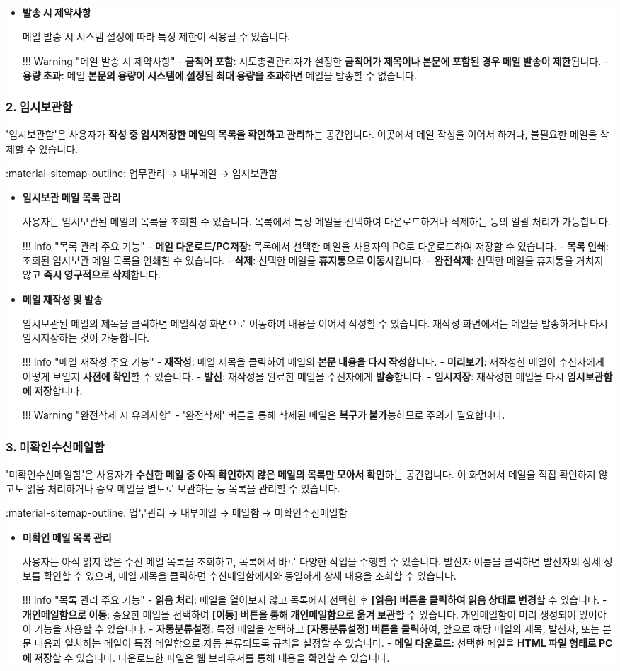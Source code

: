 *   **발송 시 제약사항**

    메일 발송 시 시스템 설정에 따라 특정 제한이 적용될 수 있습니다.

    !!! Warning "메일 발송 시 제약사항"
        - **금칙어 포함**: 시도총괄관리자가 설정한 **금칙어가 제목이나 본문에 포함된 경우 메일 발송이 제한**됩니다.
        - **용량 초과**: 메일 **본문의 용량이 시스템에 설정된 최대 용량을 초과**하면 메일을 발송할 수 없습니다.
		

### 2. 임시보관함

'임시보관함'은 사용자가 **작성 중 임시저장한 메일의 목록을 확인하고 관리**하는 공간입니다. 이곳에서 메일 작성을 이어서 하거나, 불필요한 메일을 삭제할 수 있습니다.

:material-sitemap-outline: 업무관리 → 내부메일 → 임시보관함

*   **임시보관 메일 목록 관리**

    사용자는 임시보관된 메일의 목록을 조회할 수 있습니다. 목록에서 특정 메일을 선택하여 다운로드하거나 삭제하는 등의 일괄 처리가 가능합니다.

    !!! Info "목록 관리 주요 기능"
        - **메일 다운로드/PC저장**: 목록에서 선택한 메일을 사용자의 PC로 다운로드하여 저장할 수 있습니다.
        - **목록 인쇄**: 조회된 임시보관 메일 목록을 인쇄할 수 있습니다.
        - **삭제**: 선택한 메일을 **휴지통으로 이동**시킵니다.
        - **완전삭제**: 선택한 메일을 휴지통을 거치지 않고 **즉시 영구적으로 삭제**합니다.

*   **메일 재작성 및 발송**

    임시보관된 메일의 제목을 클릭하면 메일작성 화면으로 이동하여 내용을 이어서 작성할 수 있습니다. 재작성 화면에서는 메일을 발송하거나 다시 임시저장하는 것이 가능합니다.

    !!! Info "메일 재작성 주요 기능"
        - **재작성**: 메일 제목을 클릭하여 메일의 **본문 내용을 다시 작성**합니다.
        - **미리보기**: 재작성한 메일이 수신자에게 어떻게 보일지 **사전에 확인**할 수 있습니다.
        - **발신**: 재작성을 완료한 메일을 수신자에게 **발송**합니다.
        - **임시저장**: 재작성한 메일을 다시 **임시보관함에 저장**합니다.

    !!! Warning "완전삭제 시 유의사항"
        - '완전삭제' 버튼을 통해 삭제된 메일은 **복구가 불가능**하므로 주의가 필요합니다.
		
	

### 3. 미확인수신메일함

'미확인수신메일함'은 사용자가 **수신한 메일 중 아직 확인하지 않은 메일의 목록만 모아서 확인**하는 공간입니다. 이 화면에서 메일을 직접 확인하지 않고도 읽음 처리하거나 중요 메일을 별도로 보관하는 등 목록을 관리할 수 있습니다.

:material-sitemap-outline: 업무관리 → 내부메일 → 메일함 → 미확인수신메일함

*   **미확인 메일 목록 관리**

    사용자는 아직 읽지 않은 수신 메일 목록을 조회하고, 목록에서 바로 다양한 작업을 수행할 수 있습니다. 발신자 이름을 클릭하면 발신자의 상세 정보를 확인할 수 있으며, 메일 제목을 클릭하면 수신메일함에서와 동일하게 상세 내용을 조회할 수 있습니다.

    !!! Info "목록 관리 주요 기능"
        - **읽음 처리**: 메일을 열어보지 않고 목록에서 선택한 후 **[읽음] 버튼을 클릭하여 읽음 상태로 변경**할 수 있습니다.
        - **개인메일함으로 이동**: 중요한 메일을 선택하여 **[이동] 버튼을 통해 개인메일함으로 옮겨 보관**할 수 있습니다. 개인메일함이 미리 생성되어 있어야 이 기능을 사용할 수 있습니다.
        - **자동분류설정**: 특정 메일을 선택하고 **[자동분류설정] 버튼을 클릭**하여, 앞으로 해당 메일의 제목, 발신자, 또는 본문 내용과 일치하는 메일이 특정 메일함으로 자동 분류되도록 규칙을 설정할 수 있습니다.
        - **메일 다운로드**: 선택한 메일을 **HTML 파일 형태로 PC에 저장**할 수 있습니다. 다운로드한 파일은 웹 브라우저를 통해 내용을 확인할 수 있습니다.
